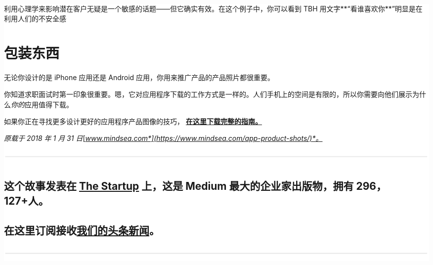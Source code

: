 利用心理学来影响潜在客户无疑是一个敏感的话题——但它确实有效。在这个例子中，你可以看到 TBH 用文字**“看谁喜欢你**”明显是在利用人们的不安全感

# 包装东西

无论你设计的是 iPhone 应用还是 Android 应用，你用来推广产品的产品照片都很重要。

你知道求职面试时第一印象很重要。嗯，它对应用程序下载的工作方式是一样的。人们手机上的空间是有限的，所以你需要向他们展示为什么*你的*应用值得下载。

如果你正在寻找更多设计更好的应用程序产品图像的技巧， [**在这里下载完整的指南。**](http://content.mindsea.com/15-app-shots)

*原载于 2018 年 1 月 31 日*[*www.mindsea.com*](https://www.mindsea.com/app-product-shots/)*。*

![](img/731acf26f5d44fdc58d99a6388fe935d.png)

## 这个故事发表在 [The Startup](https://medium.com/swlh) 上，这是 Medium 最大的企业家出版物，拥有 296，127+人。

## 在这里订阅接收[我们的头条新闻](http://growthsupply.com/the-startup-newsletter/)。

![](img/731acf26f5d44fdc58d99a6388fe935d.png)